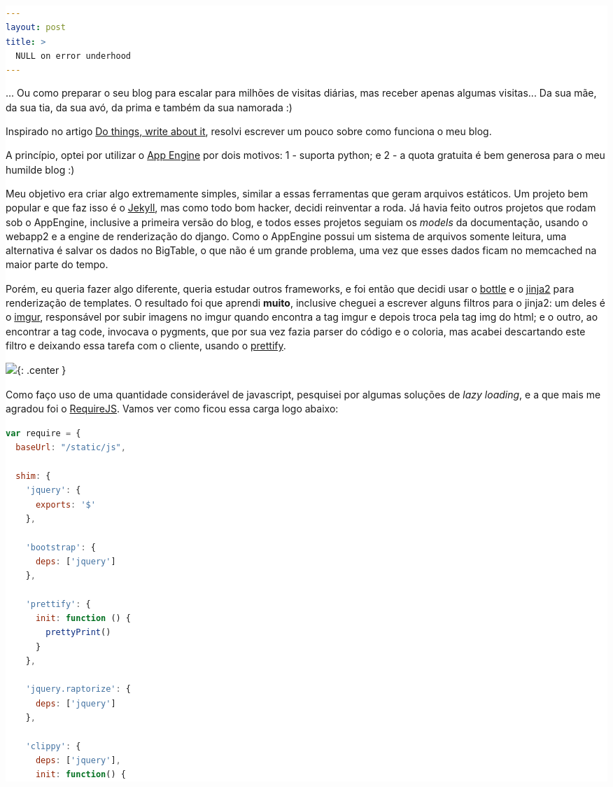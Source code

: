 ```yaml
---
layout: post
title: >
  NULL on error underhood
---
```


... Ou como preparar o seu blog para escalar para milhões de visitas diárias, mas receber apenas algumas visitas... Da sua mãe, da sua tia, da sua avó, da prima e também da sua namorada :)

Inspirado no artigo [Do things, write about it](http://mdswanson.com/blog/2013/08/11/write-things-tell-people.html), resolvi escrever um pouco sobre como funciona o meu blog.

A princípio, optei por utilizar o [App Engine](http://developers.google.com/appengine/) por dois motivos: 1 - suporta python; e 2 - a quota gratuita é bem generosa para o meu humilde blog :)

Meu objetivo era criar algo extremamente simples, similar a essas ferramentas que geram arquivos estáticos. Um projeto bem popular e que faz isso é o [Jekyll](http://jekyllrb.com/), mas como todo bom hacker, decidi reinventar a roda.
Já havia feito outros projetos que rodam sob o AppEngine, inclusive a primeira versão do blog, e todos esses projetos seguiam os _models_ da documentação, usando o webapp2 e a engine de renderização do django. Como o AppEngine possui um sistema de arquivos somente leitura, uma alternativa é salvar os dados no BigTable, o que não é um grande problema, uma vez que esses dados ficam no memcached na maior parte do tempo.

Porém, eu queria fazer algo diferente, queria estudar outros frameworks, e foi então que decidi usar o [bottle](http://bottlepy.org/) e o [jinja2](http://jinja.pocoo.org/) para renderização de templates. O resultado foi que aprendi **muito**, inclusive cheguei a escrever alguns filtros para o jinja2: um deles é o [imgur](https://github.com/skhaz/nullonerror/blob/experimental/imgur.py), responsável por subir imagens no imgur quando encontra a tag imgur e depois troca pela tag img do html; e o outro, ao encontrar a tag code, invocava o pygments, que por sua vez fazia parser do código e o coloria, mas acabei descartando este filtro e deixando essa tarefa com o cliente, usando o [prettify](http://code.google.com/p/google-code-prettify/).

![](http://i.imgur.com/oQdnf2x.png){: .center }

Como faço uso de uma quantidade considerável de javascript, pesquisei por algumas soluções de _lazy loading_, e a que mais me agradou foi o [RequireJS](http://www.requirejs.org/). Vamos ver como ficou essa carga logo abaixo:

```javascript
var require = {
  baseUrl: "/static/js",

  shim: {
    'jquery': {
      exports: '$'
    },

    'bootstrap': {
      deps: ['jquery']
    },

    'prettify': {
      init: function () {
        prettyPrint()
      }
    },

    'jquery.raptorize': {
      deps: ['jquery']
    },

    'clippy': {
      deps: ['jquery'],
      init: function() {
```